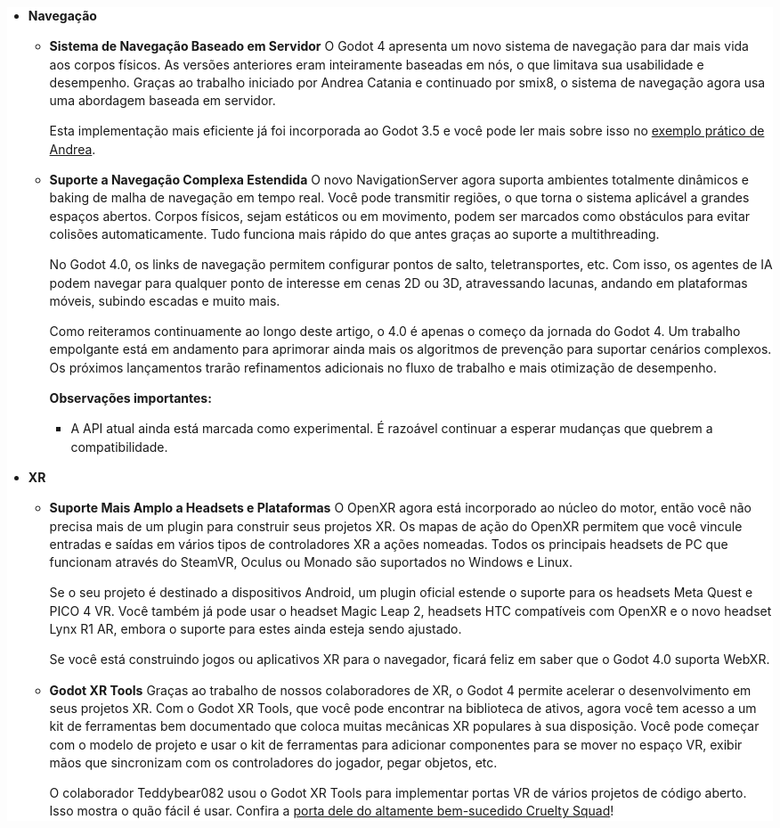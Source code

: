 *   **Navegação**
    *   **Sistema de Navegação Baseado em Servidor**
        O Godot 4 apresenta um novo sistema de navegação para dar mais vida aos corpos físicos. As versões anteriores eram inteiramente baseadas em nós, o que limitava sua usabilidade e desempenho. Graças ao trabalho iniciado por Andrea Catania e continuado por smix8, o sistema de navegação agora usa uma abordagem baseada em servidor.

        Esta implementação mais eficiente já foi incorporada ao Godot 3.5 e você pode ler mais sobre isso no [exemplo prático de Andrea](https://godotengine.org/article/navigation-server-godot-3-5/).

    *   **Suporte a Navegação Complexa Estendida**
        O novo NavigationServer agora suporta ambientes totalmente dinâmicos e baking de malha de navegação em tempo real. Você pode transmitir regiões, o que torna o sistema aplicável a grandes espaços abertos. Corpos físicos, sejam estáticos ou em movimento, podem ser marcados como obstáculos para evitar colisões automaticamente. Tudo funciona mais rápido do que antes graças ao suporte a multithreading.

        No Godot 4.0, os links de navegação permitem configurar pontos de salto, teletransportes, etc. Com isso, os agentes de IA podem navegar para qualquer ponto de interesse em cenas 2D ou 3D, atravessando lacunas, andando em plataformas móveis, subindo escadas e muito mais.

        Como reiteramos continuamente ao longo deste artigo, o 4.0 é apenas o começo da jornada do Godot 4. Um trabalho empolgante está em andamento para aprimorar ainda mais os algoritmos de prevenção para suportar cenários complexos. Os próximos lançamentos trarão refinamentos adicionais no fluxo de trabalho e mais otimização de desempenho.

        **Observações importantes:**
        *   A API atual ainda está marcada como experimental. É razoável continuar a esperar mudanças que quebrem a compatibilidade.

*   **XR**
    *   **Suporte Mais Amplo a Headsets e Plataformas**
        O OpenXR agora está incorporado ao núcleo do motor, então você não precisa mais de um plugin para construir seus projetos XR. Os mapas de ação do OpenXR permitem que você vincule entradas e saídas em vários tipos de controladores XR a ações nomeadas. Todos os principais headsets de PC que funcionam através do SteamVR, Oculus ou Monado são suportados no Windows e Linux.

        Se o seu projeto é destinado a dispositivos Android, um plugin oficial estende o suporte para os headsets Meta Quest e PICO 4 VR. Você também já pode usar o headset Magic Leap 2, headsets HTC compatíveis com OpenXR e o novo headset Lynx R1 AR, embora o suporte para estes ainda esteja sendo ajustado.

        Se você está construindo jogos ou aplicativos XR para o navegador, ficará feliz em saber que o Godot 4.0 suporta WebXR.

    *   **Godot XR Tools**
        Graças ao trabalho de nossos colaboradores de XR, o Godot 4 permite acelerar o desenvolvimento em seus projetos XR. Com o Godot XR Tools, que você pode encontrar na biblioteca de ativos, agora você tem acesso a um kit de ferramentas bem documentado que coloca muitas mecânicas XR populares à sua disposição. Você pode começar com o modelo de projeto e usar o kit de ferramentas para adicionar componentes para se mover no espaço VR, exibir mãos que sincronizam com os controladores do jogador, pegar objetos, etc.

        O colaborador Teddybear082 usou o Godot XR Tools para implementar portas VR de vários projetos de código aberto. Isso mostra o quão fácil é usar. Confira a [porta dele do altamente bem-sucedido Cruelty Squad](https://www.youtube.com/watch?v=21222222222)!
